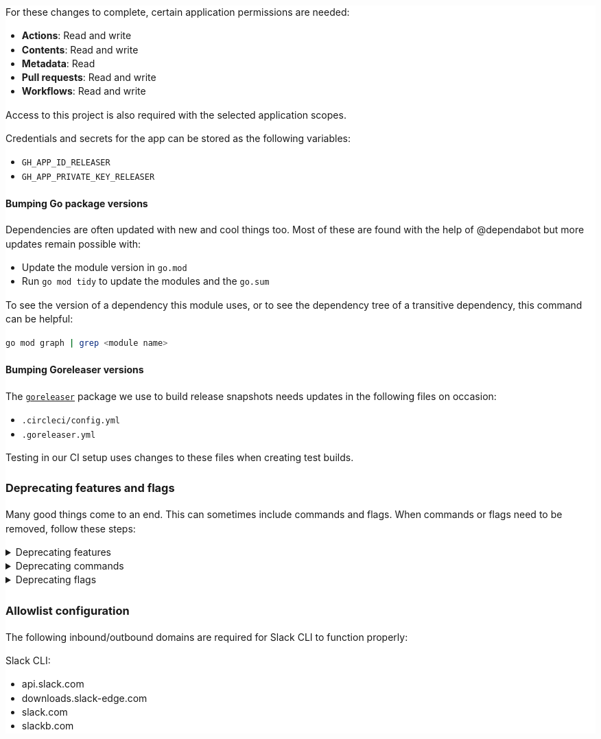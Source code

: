 For these changes to complete, certain application permissions are needed:

- **Actions**: Read and write
- **Contents**: Read and write
- **Metadata**: Read
- **Pull requests**: Read and write
- **Workflows**: Read and write

Access to this project is also required with the selected application scopes.

Credentials and secrets for the app can be stored as the following variables:

- `GH_APP_ID_RELEASER`
- `GH_APP_PRIVATE_KEY_RELEASER`

#### Bumping Go package versions

Dependencies are often updated with new and cool things too. Most of these are
found with the help of @dependabot but more updates remain possible with:

- Update the module version in `go.mod`
- Run `go mod tidy` to update the modules and the `go.sum`

To see the version of a dependency this module uses, or to see the dependency
tree of a transitive dependency, this command can be helpful:

```zsh
go mod graph | grep <module name>
```

#### Bumping Goreleaser versions

The [`goreleaser`][goreleaser] package we use to build release snapshots needs
updates in the following files on occasion:

- `.circleci/config.yml`
- `.goreleaser.yml`

Testing in our CI setup uses changes to these files when creating test builds.

### Deprecating features and flags

Many good things come to an end. This can sometimes include commands and flags.
When commands or flags need to be removed, follow these steps:

<details><summary>Deprecating features</summary></details>

<details><summary>Deprecating commands</summary></details>

<details><summary>Deprecating flags</summary></details>

### Allowlist configuration

The following inbound/outbound domains are required for Slack CLI to function
properly:

Slack CLI:

- api.slack.com
- downloads.slack-edge.com
- slack.com
- slackb.com


[circleci]: ../.circleci/config.yml
[commands]: https://docs.slack.dev/tools/slack-cli/reference/commands/slack/
[commit]: https://www.conventionalcommits.org/en/v1.0.0/
[contributing]: ./CONTRIBUTING.md
[dev-release]: https://github.com/slackapi/slack-cli/releases/tag/dev-build
[e2e]: https://github.com/slackapi/slack-cli/actions/workflows/e2e_tests.yml
[effective-go]: https://golang.org/doc/effective_go
[github-app-docs]: https://github.com/apps/slackapi
[github-app-releaser]: https://github.com/apps/slack-cli-releaser
[goinstaller]: https://go.dev/doc/install
[golang]: https://golang.org/
[golang-standards]: https://github.com/golang-standards/project-layout
[golangci-lint]: https://golangci-lint.run/
[golangci-lint-release]: https://github.com/golangci/golangci-lint/releases
[gomod]: https://github.com/slackapi/slack-cli/blob/main/go.mod
[gopath]: https://gist.github.com/vsouza/77e6b20520d07652ed7d
[goreleaser]: https://github.com/goreleaser/goreleaser
[goreleases]: https://go.dev/doc/devel/release
[goversions]: https://go.dev/dl/
[homebrew]: https://formulae.brew.sh/formula/go
[platform-devxp-test]: https://github.com/slackapi/platform-devxp-test
[practical-go]: https://dave.cheney.net/practical-go/presentations/qcon-china.html
[scripts]: ../scripts
[semver]: https://semver.org/
[sync]: https://github.com/slackapi/slack-cli/blob/main/.github/workflows/sync-docs-from-cli-repo.yml
[vscode]: https://github.com/slackapi/slack-cli/blob/main/.vscode/settings.json
[wf-dependencies]: ./workflows/dependencies.yml